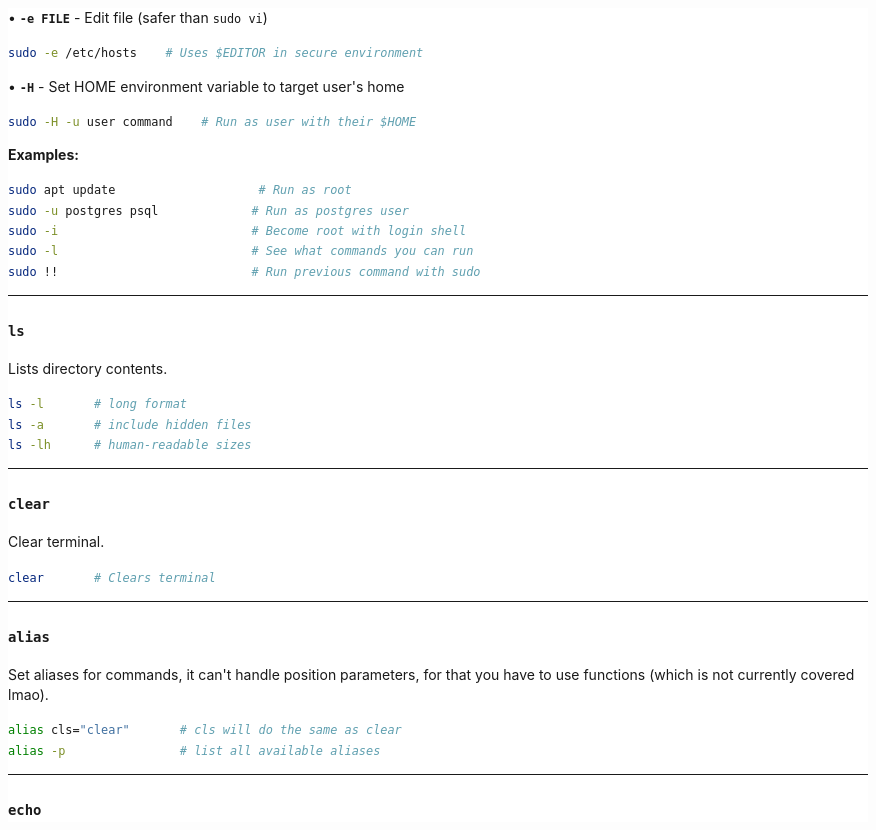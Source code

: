 • **`-e FILE`** - Edit file (safer than `sudo vi`)

```bash
sudo -e /etc/hosts    # Uses $EDITOR in secure environment
```

• **`-H`** - Set HOME environment variable to target user's home

```bash
sudo -H -u user command    # Run as user with their $HOME
```

**Examples:**

```bash
sudo apt update                    # Run as root
sudo -u postgres psql             # Run as postgres user
sudo -i                           # Become root with login shell
sudo -l                           # See what commands you can run
sudo !!                           # Run previous command with sudo
```

---

### `ls`

Lists directory contents.

```bash
ls -l       # long format
ls -a       # include hidden files
ls -lh      # human-readable sizes
```

---

### `clear`

Clear terminal.

```bash
clear       # Clears terminal
```

---

### `alias`

Set aliases for commands, it can't handle position parameters, for that you have to use functions (which is not currently covered lmao).

```bash
alias cls="clear"       # cls will do the same as clear
alias -p                # list all available aliases
```

---

### `echo`
